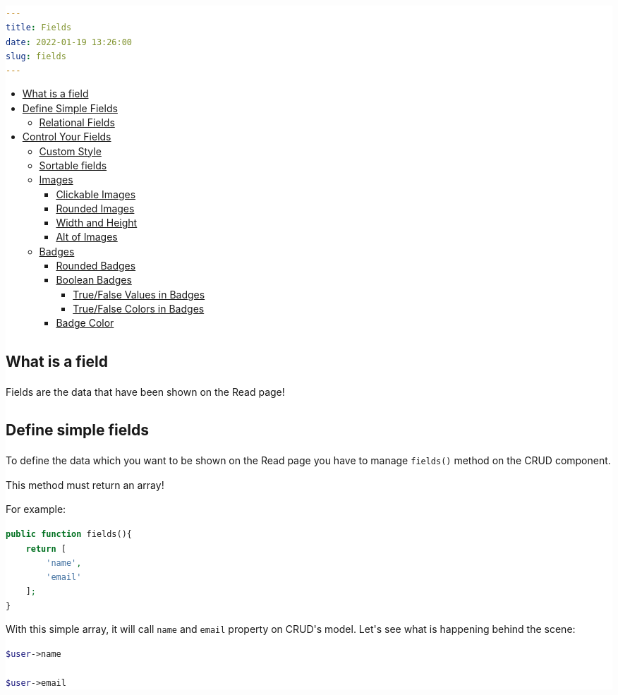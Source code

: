 ```yaml
---
title: Fields
date: 2022-01-19 13:26:00
slug: fields
---
```

- [What is a field](#what-is-a-field)
- [Define Simple Fields](#define-simple-fields)
  - [Relational Fields](#relational-fields)
- [Control Your Fields](#control-your-fields)
  - [Custom Style](#custom-style)
  - [Sortable fields](#sortable-fields)
  - [Images](#images)
    - [Clickable Images](#clickable-images)
    - [Rounded Images](#rounded-images)
    - [Width and Height](#width-and-height)
    - [Alt of Images](#alt-of-images)
  - [Badges](#badges)
    - [Rounded Badges](#rounded-badges)
    - [Boolean Badges](#boolean-badges)
      - [True/False Values in Badges](#truefalse-values-in-badges)
      - [True/False Colors in Badges](#truefalse-colors-in-badges)
    - [Badge Color](#badge-color)

## What is a field
Fields are the data that have been shown on the Read page!

## Define simple fields
To define the data which you want to be shown on the Read page you have to manage `fields()` method on the CRUD component.

This method must return an array!

For example:
```php
public function fields(){
    return [
        'name',
        'email'
    ];
}
```

With this simple array, it will call `name` and `email` property on CRUD's model.
Let's see what is happening behind the scene:
```php
$user->name

$user->email
```
